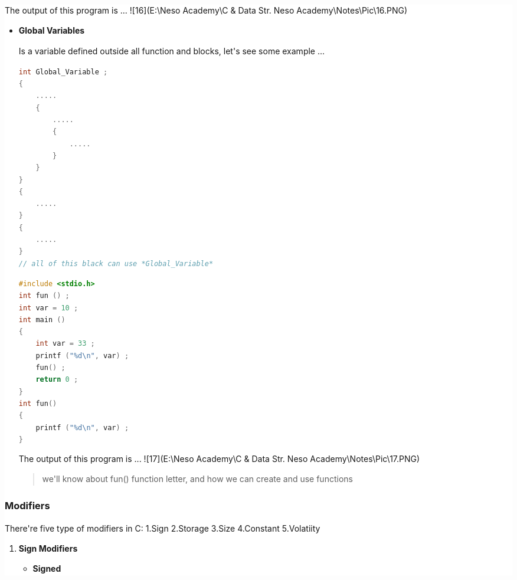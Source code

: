   The output of this program is ... ![16](E:\Neso Academy\C & Data Str. Neso Academy\Notes\Pic\16.PNG)

- **Global Variables**

  Is a variable defined outside all function and blocks, let's see some example ... 

  ```c
  int Global_Variable ; 
  {
      .....
      {
          .....
          {
              .....
          }
      }
  }
  {
      .....
  }
  {
      .....
  }
  // all of this black can use *Global_Variable*
  ```

  ```c
  #include <stdio.h>
  int fun () ; 
  int var = 10 ;
  int main ()
  {
      int var = 33 ;
      printf ("%d\n", var) ;
      fun() ;
      return 0 ;
  }
  int fun()
  {
      printf ("%d\n", var) ;
  }
  ```

  The output of this program is ... ![17](E:\Neso Academy\C & Data Str. Neso Academy\Notes\Pic\17.PNG)

  > we'll know about fun() function letter, and how we can create and use functions

### Modifiers

There're five type of modifiers in C:	1.Sign		2.Storage 		3.Size 		4.Constant 		5.Volatiity 

1. **Sign Modifiers**

   - **Signed**
